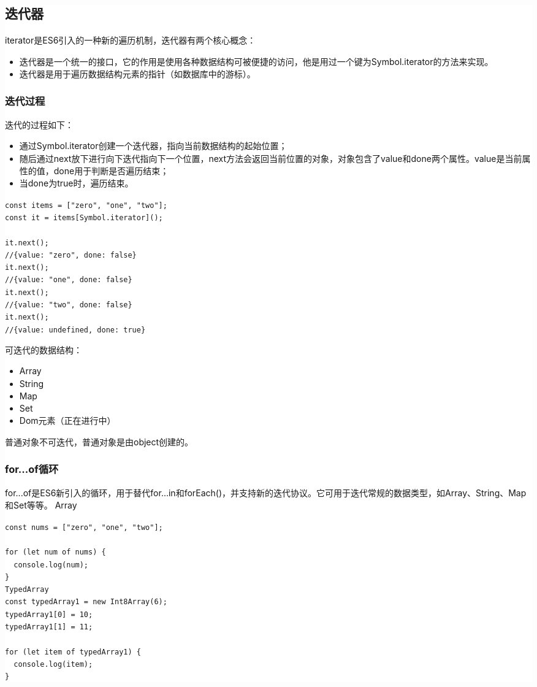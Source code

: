 ## 迭代器
iterator是ES6引入的一种新的遍历机制，迭代器有两个核心概念：

- 迭代器是一个统一的接口，它的作用是使用各种数据结构可被便捷的访问，他是用过一个键为Symbol.iterator的方法来实现。
- 迭代器是用于遍历数据结构元素的指针（如数据库中的游标）。

### 迭代过程
迭代的过程如下：

- 通过Symbol.iterator创建一个迭代器，指向当前数据结构的起始位置；
- 随后通过next放下进行向下迭代指向下一个位置，next方法会返回当前位置的对象，对象包含了value和done两个属性。value是当前属性的值，done用于判断是否遍历结束；
- 当done为true时，遍历结束。

```
const items = ["zero", "one", "two"];
const it = items[Symbol.iterator]();

it.next();
//{value: "zero", done: false}
it.next();
//{value: "one", done: false}
it.next();
//{value: "two", done: false}
it.next();
//{value: undefined, done: true}
```

可迭代的数据结构：

- Array
- String
- Map
- Set
- Dom元素（正在进行中）

普通对象不可迭代，普通对象是由object创建的。

### for...of循环
for...of是ES6新引入的循环，用于替代for...in和forEach()，并支持新的迭代协议。它可用于迭代常规的数据类型，如Array、String、Map和Set等等。
Array
```
const nums = ["zero", "one", "two"];

for (let num of nums) {
  console.log(num);
}
TypedArray
const typedArray1 = new Int8Array(6);
typedArray1[0] = 10;
typedArray1[1] = 11;

for (let item of typedArray1) {
  console.log(item);
}
```
